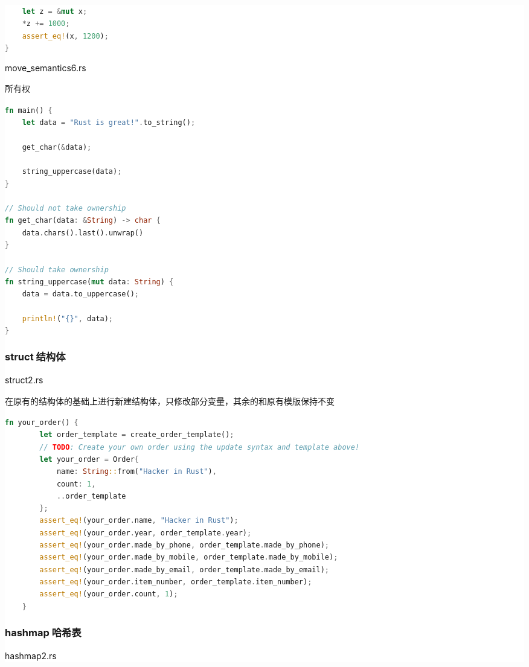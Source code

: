 ```rust
    let z = &mut x;
    *z += 1000;
    assert_eq!(x, 1200);
}
```

move_semantics6.rs

所有权

```rust
fn main() {
    let data = "Rust is great!".to_string();

    get_char(&data);

    string_uppercase(data);
}

// Should not take ownership
fn get_char(data: &String) -> char {
    data.chars().last().unwrap()
}

// Should take ownership
fn string_uppercase(mut data: String) {
    data = data.to_uppercase();

    println!("{}", data);
}
```
### struct 结构体
struct2.rs

在原有的结构体的基础上进行新建结构体，只修改部分变量，其余的和原有模版保持不变  
```rust
fn your_order() {
        let order_template = create_order_template();
        // TODO: Create your own order using the update syntax and template above!
        let your_order = Order{ 
            name: String::from("Hacker in Rust"),
            count: 1,
            ..order_template
        };
        assert_eq!(your_order.name, "Hacker in Rust");
        assert_eq!(your_order.year, order_template.year);
        assert_eq!(your_order.made_by_phone, order_template.made_by_phone);
        assert_eq!(your_order.made_by_mobile, order_template.made_by_mobile);
        assert_eq!(your_order.made_by_email, order_template.made_by_email);
        assert_eq!(your_order.item_number, order_template.item_number);
        assert_eq!(your_order.count, 1);
    }
```
### hashmap 哈希表
hashmap2.rs
